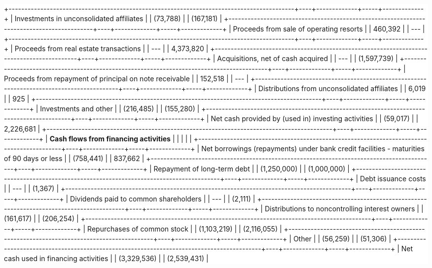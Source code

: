 +------------------------------------------------------------------------------------------+----+-------------+-----+-------------+
| Investments in unconsolidated affiliates                                                 |    | (73,788)    |     | (167,181)   |
+------------------------------------------------------------------------------------------+----+-------------+-----+-------------+
| Proceeds from sale of operating resorts                                                  |    | 460,392     |     | ---         |
+------------------------------------------------------------------------------------------+----+-------------+-----+-------------+
| Proceeds from real estate transactions                                                   |    | ---         |     | 4,373,820   |
+------------------------------------------------------------------------------------------+----+-------------+-----+-------------+
| Acquisitions, net of cash acquired                                                       |    | ---         |     | (1,597,739) |
+------------------------------------------------------------------------------------------+----+-------------+-----+-------------+
| Proceeds from repayment of principal on note receivable                                  |    | 152,518     |     | ---         |
+------------------------------------------------------------------------------------------+----+-------------+-----+-------------+
| Distributions from unconsolidated affiliates                                             |    | 6,019       |     | 925         |
+------------------------------------------------------------------------------------------+----+-------------+-----+-------------+
| Investments and other                                                                    |    | (216,485)   |     | (155,280)   |
+------------------------------------------------------------------------------------------+----+-------------+-----+-------------+
| Net cash provided by (used in) investing activities                                      |    | (59,017)    |     | 2,226,681   |
+------------------------------------------------------------------------------------------+----+-------------+-----+-------------+
| **Cash flows from financing activities**                                                 |    |             |     |             |
+------------------------------------------------------------------------------------------+----+-------------+-----+-------------+
| Net borrowings (repayments) under bank credit facilities - maturities of 90 days or less |    | (758,441)   |     | 837,662     |
+------------------------------------------------------------------------------------------+----+-------------+-----+-------------+
| Repayment of long-term debt                                                              |    | (1,250,000) |     | (1,000,000) |
+------------------------------------------------------------------------------------------+----+-------------+-----+-------------+
| Debt issuance costs                                                                      |    | ---         |     | (1,367)     |
+------------------------------------------------------------------------------------------+----+-------------+-----+-------------+
| Dividends paid to common shareholders                                                    |    | ---         |     | (2,111)     |
+------------------------------------------------------------------------------------------+----+-------------+-----+-------------+
| Distributions to noncontrolling interest owners                                          |    | (161,617)   |     | (206,254)   |
+------------------------------------------------------------------------------------------+----+-------------+-----+-------------+
| Repurchases of common stock                                                              |    | (1,103,219) |     | (2,116,055) |
+------------------------------------------------------------------------------------------+----+-------------+-----+-------------+
| Other                                                                                    |    | (56,259)    |     | (51,306)    |
+------------------------------------------------------------------------------------------+----+-------------+-----+-------------+
| Net cash used in financing activities                                                    |    | (3,329,536) |     | (2,539,431) |
